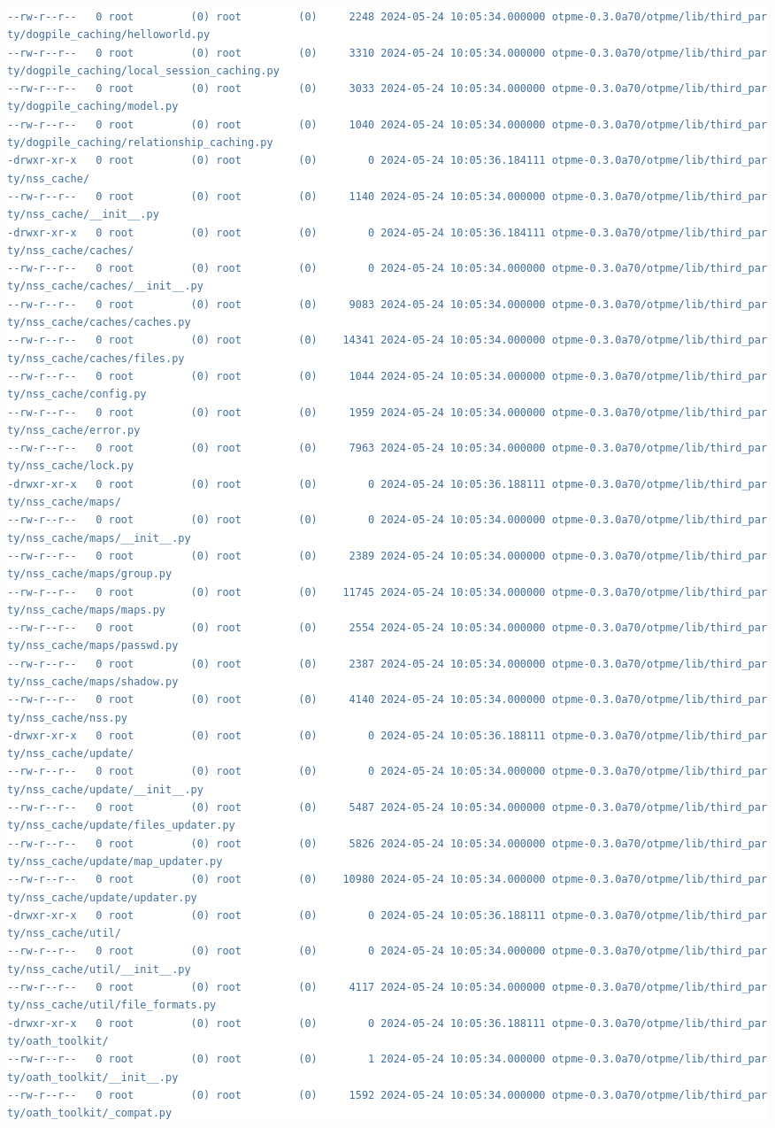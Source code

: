 ```diff
--rw-r--r--   0 root         (0) root         (0)     2248 2024-05-24 10:05:34.000000 otpme-0.3.0a70/otpme/lib/third_party/dogpile_caching/helloworld.py
--rw-r--r--   0 root         (0) root         (0)     3310 2024-05-24 10:05:34.000000 otpme-0.3.0a70/otpme/lib/third_party/dogpile_caching/local_session_caching.py
--rw-r--r--   0 root         (0) root         (0)     3033 2024-05-24 10:05:34.000000 otpme-0.3.0a70/otpme/lib/third_party/dogpile_caching/model.py
--rw-r--r--   0 root         (0) root         (0)     1040 2024-05-24 10:05:34.000000 otpme-0.3.0a70/otpme/lib/third_party/dogpile_caching/relationship_caching.py
-drwxr-xr-x   0 root         (0) root         (0)        0 2024-05-24 10:05:36.184111 otpme-0.3.0a70/otpme/lib/third_party/nss_cache/
--rw-r--r--   0 root         (0) root         (0)     1140 2024-05-24 10:05:34.000000 otpme-0.3.0a70/otpme/lib/third_party/nss_cache/__init__.py
-drwxr-xr-x   0 root         (0) root         (0)        0 2024-05-24 10:05:36.184111 otpme-0.3.0a70/otpme/lib/third_party/nss_cache/caches/
--rw-r--r--   0 root         (0) root         (0)        0 2024-05-24 10:05:34.000000 otpme-0.3.0a70/otpme/lib/third_party/nss_cache/caches/__init__.py
--rw-r--r--   0 root         (0) root         (0)     9083 2024-05-24 10:05:34.000000 otpme-0.3.0a70/otpme/lib/third_party/nss_cache/caches/caches.py
--rw-r--r--   0 root         (0) root         (0)    14341 2024-05-24 10:05:34.000000 otpme-0.3.0a70/otpme/lib/third_party/nss_cache/caches/files.py
--rw-r--r--   0 root         (0) root         (0)     1044 2024-05-24 10:05:34.000000 otpme-0.3.0a70/otpme/lib/third_party/nss_cache/config.py
--rw-r--r--   0 root         (0) root         (0)     1959 2024-05-24 10:05:34.000000 otpme-0.3.0a70/otpme/lib/third_party/nss_cache/error.py
--rw-r--r--   0 root         (0) root         (0)     7963 2024-05-24 10:05:34.000000 otpme-0.3.0a70/otpme/lib/third_party/nss_cache/lock.py
-drwxr-xr-x   0 root         (0) root         (0)        0 2024-05-24 10:05:36.188111 otpme-0.3.0a70/otpme/lib/third_party/nss_cache/maps/
--rw-r--r--   0 root         (0) root         (0)        0 2024-05-24 10:05:34.000000 otpme-0.3.0a70/otpme/lib/third_party/nss_cache/maps/__init__.py
--rw-r--r--   0 root         (0) root         (0)     2389 2024-05-24 10:05:34.000000 otpme-0.3.0a70/otpme/lib/third_party/nss_cache/maps/group.py
--rw-r--r--   0 root         (0) root         (0)    11745 2024-05-24 10:05:34.000000 otpme-0.3.0a70/otpme/lib/third_party/nss_cache/maps/maps.py
--rw-r--r--   0 root         (0) root         (0)     2554 2024-05-24 10:05:34.000000 otpme-0.3.0a70/otpme/lib/third_party/nss_cache/maps/passwd.py
--rw-r--r--   0 root         (0) root         (0)     2387 2024-05-24 10:05:34.000000 otpme-0.3.0a70/otpme/lib/third_party/nss_cache/maps/shadow.py
--rw-r--r--   0 root         (0) root         (0)     4140 2024-05-24 10:05:34.000000 otpme-0.3.0a70/otpme/lib/third_party/nss_cache/nss.py
-drwxr-xr-x   0 root         (0) root         (0)        0 2024-05-24 10:05:36.188111 otpme-0.3.0a70/otpme/lib/third_party/nss_cache/update/
--rw-r--r--   0 root         (0) root         (0)        0 2024-05-24 10:05:34.000000 otpme-0.3.0a70/otpme/lib/third_party/nss_cache/update/__init__.py
--rw-r--r--   0 root         (0) root         (0)     5487 2024-05-24 10:05:34.000000 otpme-0.3.0a70/otpme/lib/third_party/nss_cache/update/files_updater.py
--rw-r--r--   0 root         (0) root         (0)     5826 2024-05-24 10:05:34.000000 otpme-0.3.0a70/otpme/lib/third_party/nss_cache/update/map_updater.py
--rw-r--r--   0 root         (0) root         (0)    10980 2024-05-24 10:05:34.000000 otpme-0.3.0a70/otpme/lib/third_party/nss_cache/update/updater.py
-drwxr-xr-x   0 root         (0) root         (0)        0 2024-05-24 10:05:36.188111 otpme-0.3.0a70/otpme/lib/third_party/nss_cache/util/
--rw-r--r--   0 root         (0) root         (0)        0 2024-05-24 10:05:34.000000 otpme-0.3.0a70/otpme/lib/third_party/nss_cache/util/__init__.py
--rw-r--r--   0 root         (0) root         (0)     4117 2024-05-24 10:05:34.000000 otpme-0.3.0a70/otpme/lib/third_party/nss_cache/util/file_formats.py
-drwxr-xr-x   0 root         (0) root         (0)        0 2024-05-24 10:05:36.188111 otpme-0.3.0a70/otpme/lib/third_party/oath_toolkit/
--rw-r--r--   0 root         (0) root         (0)        1 2024-05-24 10:05:34.000000 otpme-0.3.0a70/otpme/lib/third_party/oath_toolkit/__init__.py
--rw-r--r--   0 root         (0) root         (0)     1592 2024-05-24 10:05:34.000000 otpme-0.3.0a70/otpme/lib/third_party/oath_toolkit/_compat.py
```